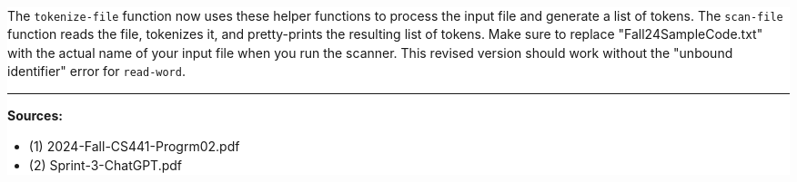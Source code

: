 The `tokenize-file` function now uses these helper functions to process the input file and generate a list of tokens. The `scan-file` function reads the file, tokenizes it, and pretty-prints the resulting list of tokens. Make sure to replace "Fall24SampleCode.txt" with the actual name of your input file when you run the scanner. This revised version should work without the "unbound identifier" error for `read-word`.

---
**Sources:**
- (1) 2024-Fall-CS441-Progrm02.pdf
- (2) Sprint-3-ChatGPT.pdf


